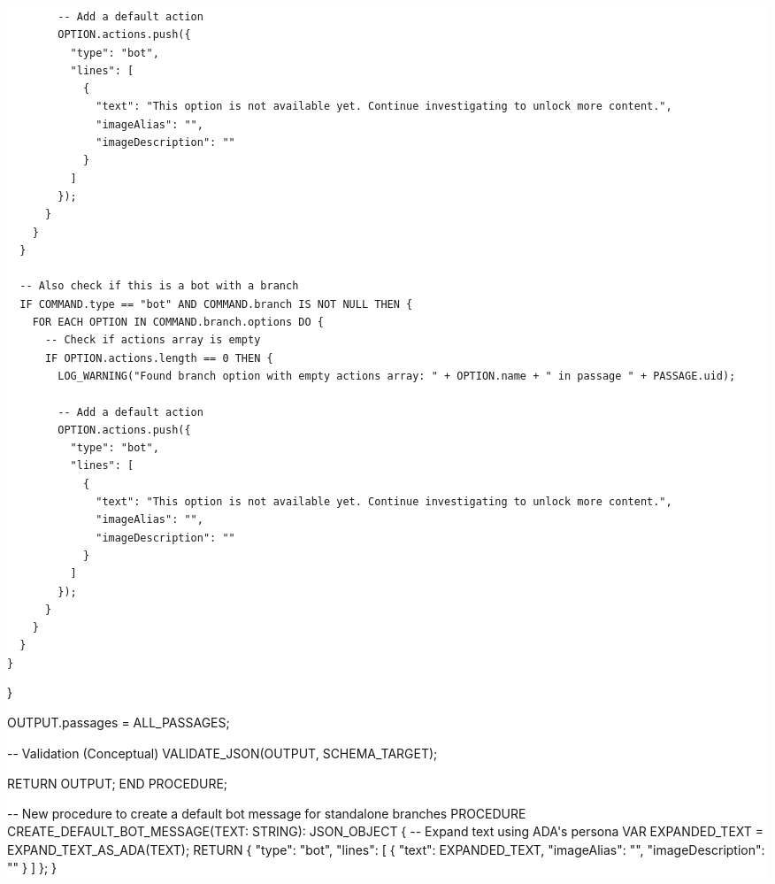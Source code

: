             -- Add a default action
            OPTION.actions.push({
              "type": "bot",
              "lines": [
                {
                  "text": "This option is not available yet. Continue investigating to unlock more content.",
                  "imageAlias": "",
                  "imageDescription": ""
                }
              ]
            });
          }
        }
      }
      
      -- Also check if this is a bot with a branch
      IF COMMAND.type == "bot" AND COMMAND.branch IS NOT NULL THEN {
        FOR EACH OPTION IN COMMAND.branch.options DO {
          -- Check if actions array is empty
          IF OPTION.actions.length == 0 THEN {
            LOG_WARNING("Found branch option with empty actions array: " + OPTION.name + " in passage " + PASSAGE.uid);
            
            -- Add a default action
            OPTION.actions.push({
              "type": "bot",
              "lines": [
                {
                  "text": "This option is not available yet. Continue investigating to unlock more content.",
                  "imageAlias": "",
                  "imageDescription": ""
                }
              ]
            });
          }
        }
      }
    }
  }

  OUTPUT.passages = ALL_PASSAGES;

  -- Validation (Conceptual)
  VALIDATE_JSON(OUTPUT, SCHEMA_TARGET);

  RETURN OUTPUT;
END PROCEDURE;

-- New procedure to create a default bot message for standalone branches
PROCEDURE CREATE_DEFAULT_BOT_MESSAGE(TEXT: STRING): JSON_OBJECT {
  -- Expand text using ADA's persona
  VAR EXPANDED_TEXT = EXPAND_TEXT_AS_ADA(TEXT);
  RETURN {
    "type": "bot",
    "lines": [
      {
        "text": EXPANDED_TEXT,
        "imageAlias": "",
        "imageDescription": ""
      }
    ]
  };
}

